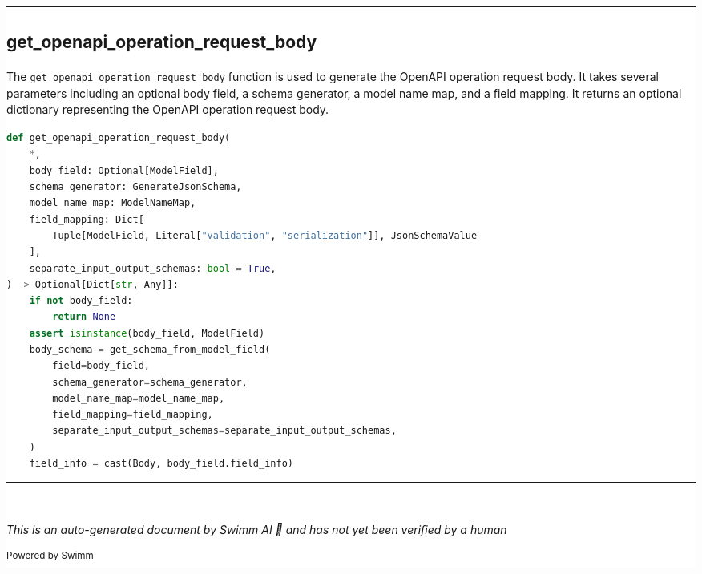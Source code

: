 
</SwmSnippet>

<SwmSnippet path="/fastapi/openapi/utils.py" line="131">

---

## get_openapi_operation_request_body

The `get_openapi_operation_request_body` function is used to generate the OpenAPI operation request body. It takes several parameters including an optional body field, a schema generator, a model name map, and a field mapping. It returns an optional dictionary representing the OpenAPI operation request body.

```python
def get_openapi_operation_request_body(
    *,
    body_field: Optional[ModelField],
    schema_generator: GenerateJsonSchema,
    model_name_map: ModelNameMap,
    field_mapping: Dict[
        Tuple[ModelField, Literal["validation", "serialization"]], JsonSchemaValue
    ],
    separate_input_output_schemas: bool = True,
) -> Optional[Dict[str, Any]]:
    if not body_field:
        return None
    assert isinstance(body_field, ModelField)
    body_schema = get_schema_from_model_field(
        field=body_field,
        schema_generator=schema_generator,
        model_name_map=model_name_map,
        field_mapping=field_mapping,
        separate_input_output_schemas=separate_input_output_schemas,
    )
    field_info = cast(Body, body_field.field_info)
```

---

</SwmSnippet>

&nbsp;

*This is an auto-generated document by Swimm AI 🌊 and has not yet been verified by a human*

<SwmMeta version="3.0.0" repo-id="Z2l0aHViJTNBJTNBREVNTy1mYXN0YXBpJTNBJTNBZ2lsYWRuYXZvdA==" repo-name="DEMO-fastapi" doc-type="overview"><sup>Powered by [Swimm](/)</sup></SwmMeta>
